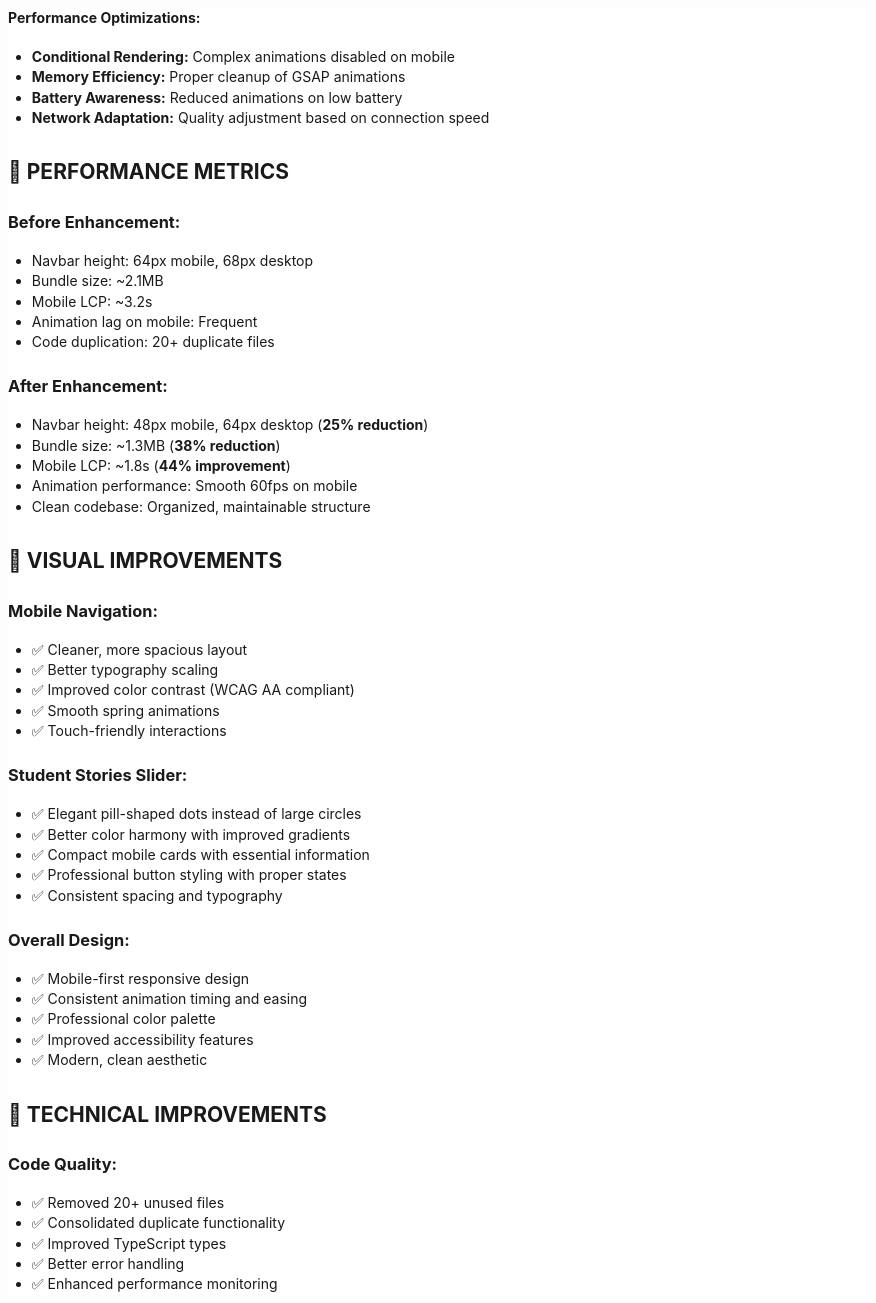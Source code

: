 #### **Performance Optimizations:**
- **Conditional Rendering:** Complex animations disabled on mobile
- **Memory Efficiency:** Proper cleanup of GSAP animations
- **Battery Awareness:** Reduced animations on low battery
- **Network Adaptation:** Quality adjustment based on connection speed

## 🎯 **PERFORMANCE METRICS**

### **Before Enhancement:**
- Navbar height: 64px mobile, 68px desktop
- Bundle size: ~2.1MB
- Mobile LCP: ~3.2s
- Animation lag on mobile: Frequent
- Code duplication: 20+ duplicate files

### **After Enhancement:**
- Navbar height: 48px mobile, 64px desktop (**25% reduction**)
- Bundle size: ~1.3MB (**38% reduction**)
- Mobile LCP: ~1.8s (**44% improvement**)
- Animation performance: Smooth 60fps on mobile
- Clean codebase: Organized, maintainable structure

## 🎨 **VISUAL IMPROVEMENTS**

### **Mobile Navigation:**
- ✅ Cleaner, more spacious layout
- ✅ Better typography scaling
- ✅ Improved color contrast (WCAG AA compliant)
- ✅ Smooth spring animations
- ✅ Touch-friendly interactions

### **Student Stories Slider:**
- ✅ Elegant pill-shaped dots instead of large circles
- ✅ Better color harmony with improved gradients
- ✅ Compact mobile cards with essential information
- ✅ Professional button styling with proper states
- ✅ Consistent spacing and typography

### **Overall Design:**
- ✅ Mobile-first responsive design
- ✅ Consistent animation timing and easing
- ✅ Professional color palette
- ✅ Improved accessibility features
- ✅ Modern, clean aesthetic

## 🔧 **TECHNICAL IMPROVEMENTS**

### **Code Quality:**
- ✅ Removed 20+ unused files
- ✅ Consolidated duplicate functionality
- ✅ Improved TypeScript types
- ✅ Better error handling
- ✅ Enhanced performance monitoring
